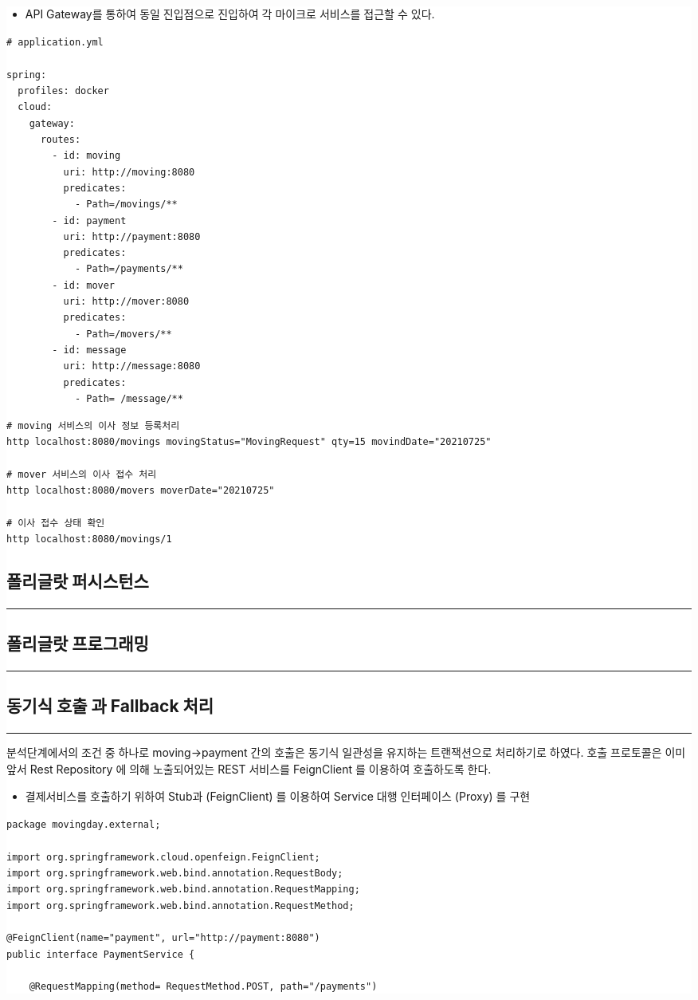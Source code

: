 - API Gateway를 통하여 동일 진입점으로 진입하여 각 마이크로 서비스를 접근할 수 있다. 
```
# application.yml

spring:
  profiles: docker
  cloud:
    gateway:
      routes:
        - id: moving
          uri: http://moving:8080
          predicates:
            - Path=/movings/** 
        - id: payment
          uri: http://payment:8080
          predicates:
            - Path=/payments/** 
        - id: mover
          uri: http://mover:8080
          predicates:
            - Path=/movers/** 
        - id: message
          uri: http://message:8080
          predicates:
            - Path= /message/** 

```
```
# moving 서비스의 이사 정보 등록처리
http localhost:8080/movings movingStatus="MovingRequest" qty=15 movindDate="20210725"

# mover 서비스의 이사 접수 처리
http localhost:8080/movers moverDate="20210725"

# 이사 접수 상태 확인
http localhost:8080/movings/1
```

## 폴리글랏 퍼시스턴스
*****

## 폴리글랏 프로그래밍
*****

## 동기식 호출 과 Fallback 처리
*****
분석단계에서의 조건 중 하나로 moving->payment 간의 호출은 동기식 일관성을 유지하는 트랜잭션으로 처리하기로 하였다. 
호출 프로토콜은 이미 앞서 Rest Repository 에 의해 노출되어있는 REST 서비스를 FeignClient 를 이용하여 호출하도록 한다.

- 결제서비스를 호출하기 위하여 Stub과 (FeignClient) 를 이용하여 Service 대행 인터페이스 (Proxy) 를 구현
```
package movingday.external;

import org.springframework.cloud.openfeign.FeignClient;
import org.springframework.web.bind.annotation.RequestBody;
import org.springframework.web.bind.annotation.RequestMapping;
import org.springframework.web.bind.annotation.RequestMethod;

@FeignClient(name="payment", url="http://payment:8080")
public interface PaymentService {

    @RequestMapping(method= RequestMethod.POST, path="/payments")
```
